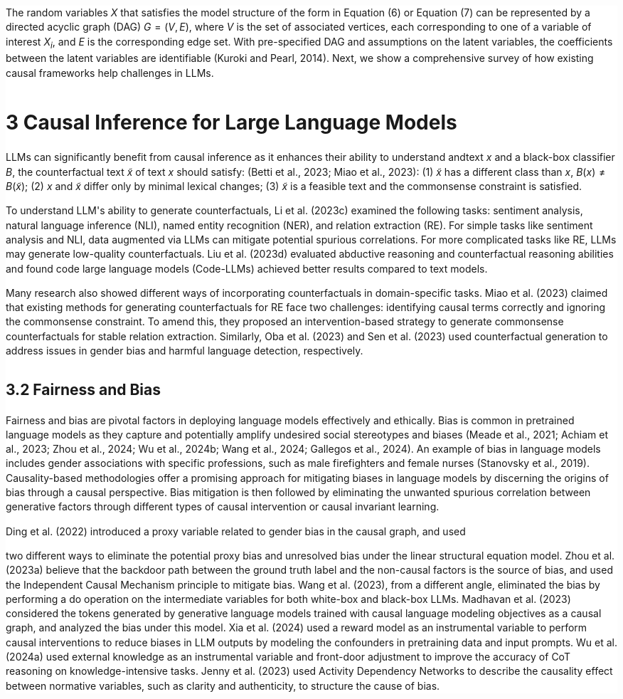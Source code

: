 The random variables $X$ that satisfies the model structure of the form in Equation (6) or Equation (7) can be represented by a directed acyclic graph (DAG) $G = (V, E)$, where $V$ is the set of associated vertices, each corresponding to one of a variable of interest $X_i$, and $E$ is the corresponding edge set. With pre-specified DAG and assumptions on the latent variables, the coefficients between the latent variables are identifiable (Kuroki and Pearl, 2014). Next, we show a comprehensive survey of how existing causal frameworks help challenges in LLMs.

# 3 Causal Inference for Large Language Models

LLMs can significantly benefit from causal inference as it enhances their ability to understand andtext $x$ and a black-box classifier $B$, the counterfactual text $\tilde{x}$ of text $x$ should satisfy: (Betti et al., 2023; Miao et al., 2023): (1) $\tilde{x}$ has a different class than $x$, $B(x) \neq B(\tilde{x})$; (2) $x$ and $\tilde{x}$ differ only by minimal lexical changes; (3) $\tilde{x}$ is a feasible text and the commonsense constraint is satisfied.

To understand LLM's ability to generate counterfactuals, Li et al. (2023c) examined the following tasks: sentiment analysis, natural language inference (NLI), named entity recognition (NER), and relation extraction (RE). For simple tasks like sentiment analysis and NLI, data augmented via LLMs can mitigate potential spurious correlations. For more complicated tasks like RE, LLMs may generate low-quality counterfactuals. Liu et al. (2023d) evaluated abductive reasoning and counterfactual reasoning abilities and found code large language models (Code-LLMs) achieved better results compared to text models.

Many research also showed different ways of incorporating counterfactuals in domain-specific tasks. Miao et al. (2023) claimed that existing methods for generating counterfactuals for RE face two challenges: identifying causal terms correctly and ignoring the commonsense constraint. To amend this, they proposed an intervention-based strategy to generate commonsense counterfactuals for stable relation extraction. Similarly, Oba et al. (2023) and Sen et al. (2023) used counterfactual generation to address issues in gender bias and harmful language detection, respectively.

## 3.2 Fairness and Bias

Fairness and bias are pivotal factors in deploying language models effectively and ethically. Bias is common in pretrained language models as they capture and potentially amplify undesired social stereotypes and biases (Meade et al., 2021; Achiam et al., 2023; Zhou et al., 2024; Wu et al., 2024b; Wang et al., 2024; Gallegos et al., 2024). An example of bias in language models includes gender associations with specific professions, such as male firefighters and female nurses (Stanovsky et al., 2019). Causality-based methodologies offer a promising approach for mitigating biases in language models by discerning the origins of bias through a causal perspective. Bias mitigation is then followed by eliminating the unwanted spurious correlation between generative factors through different types of causal intervention or causal invariant learning.

Ding et al. (2022) introduced a proxy variable related to gender bias in the causal graph, and used

two different ways to eliminate the potential proxy bias and unresolved bias under the linear structural equation model. Zhou et al. (2023a) believe that the backdoor path between the ground truth label and the non-causal factors is the source of bias, and used the Independent Causal Mechanism principle to mitigate bias. Wang et al. (2023), from a different angle, eliminated the bias by performing a do operation on the intermediate variables for both white-box and black-box LLMs. Madhavan et al. (2023) considered the tokens generated by generative language models trained with causal language modeling objectives as a causal graph, and analyzed the bias under this model. Xia et al. (2024) used a reward model as an instrumental variable to perform causal interventions to reduce biases in LLM outputs by modeling the confounders in pretraining data and input prompts. Wu et al. (2024a) used external knowledge as an instrumental variable and front-door adjustment to improve the accuracy of CoT reasoning on knowledge-intensive tasks. Jenny et al. (2023) used Activity Dependency Networks to describe the causality effect between normative variables, such as clarity and authenticity, to structure the cause of bias.
